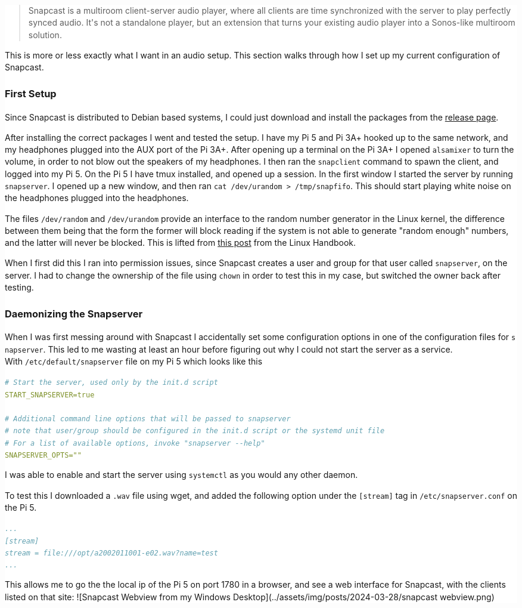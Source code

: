>Snapcast is a multiroom client-server audio player, where all clients are time synchronized with the server to play perfectly synced audio. It's not a standalone player, but an extension that turns your existing audio player into a Sonos-like multiroom solution.

This is more or less exactly what I want in an audio setup. This section walks through how I set up my current configuration of Snapcast.

### First Setup
Since Snapcast is distributed to Debian based systems, I could just download and install the packages from the [release page](https://github.com/badaix/snapcast/releases).

After installing the correct packages I went and tested the setup. I have my Pi 5 and Pi 3A+ hooked up to the same network, and my headphones plugged into the AUX port of the Pi 3A+. After opening up a terminal on the Pi 3A+ I opened `alsamixer` to turn the volume, in order to not blow out the speakers of my headphones. I then ran the `snapclient` command to spawn the client, and logged into my Pi 5. On the Pi 5 I have tmux installed, and opened up a session. In the first window I started the server by running `snapserver`. I opened up a new window, and then ran `cat /dev/urandom > /tmp/snapfifo`. This should start playing white noise on the headphones plugged into the headphones.

The files `/dev/random` and `/dev/urandom` provide an interface to the random number generator in the Linux kernel, the difference between them being that the form the former will block reading if the system is not able to generate "random enough" numbers, and the latter will never be blocked. This is lifted from [this post](https://linuxhandbook.com/dev-random-urandom/) from the Linux Handbook.

When I first did this I ran into permission issues, since Snapcast creates a user and group for that user called `snapserver`, on the server. I had to change the ownership of the file using `chown` in order to test this in my case, but switched the owner back after testing.

### Daemonizing the Snapserver
When I was first messing around with Snapcast I accidentally set some configuration options in one of the configuration files for `snapserver`. This led to me wasting at least an hour before figuring out why I could not start the server as a service. <br>
With `/etc/default/snapserver` file on my Pi 5 which looks like this

```yaml
# Start the server, used only by the init.d script
START_SNAPSERVER=true

# Additional command line options that will be passed to snapserver
# note that user/group should be configured in the init.d script or the systemd unit file
# For a list of available options, invoke "snapserver --help"
SNAPSERVER_OPTS=""
```
I was able to enable and start the server using `systemctl` as you would any other daemon.

To test this I downloaded a `.wav` file using wget, and added the following option under the `[stream]` tag in `/etc/snapserver.conf` on the Pi 5.

```yaml
...
[stream]
stream = file:///opt/a2002011001-e02.wav?name=test
...
```
This allows me to go the the local ip of the Pi 5 on port 1780 in a browser, and see a web interface for Snapcast, with the clients listed on that site:
![Snapcast Webview from my Windows Desktop](../assets/img/posts/2024-03-28/snapcast webview.png)
